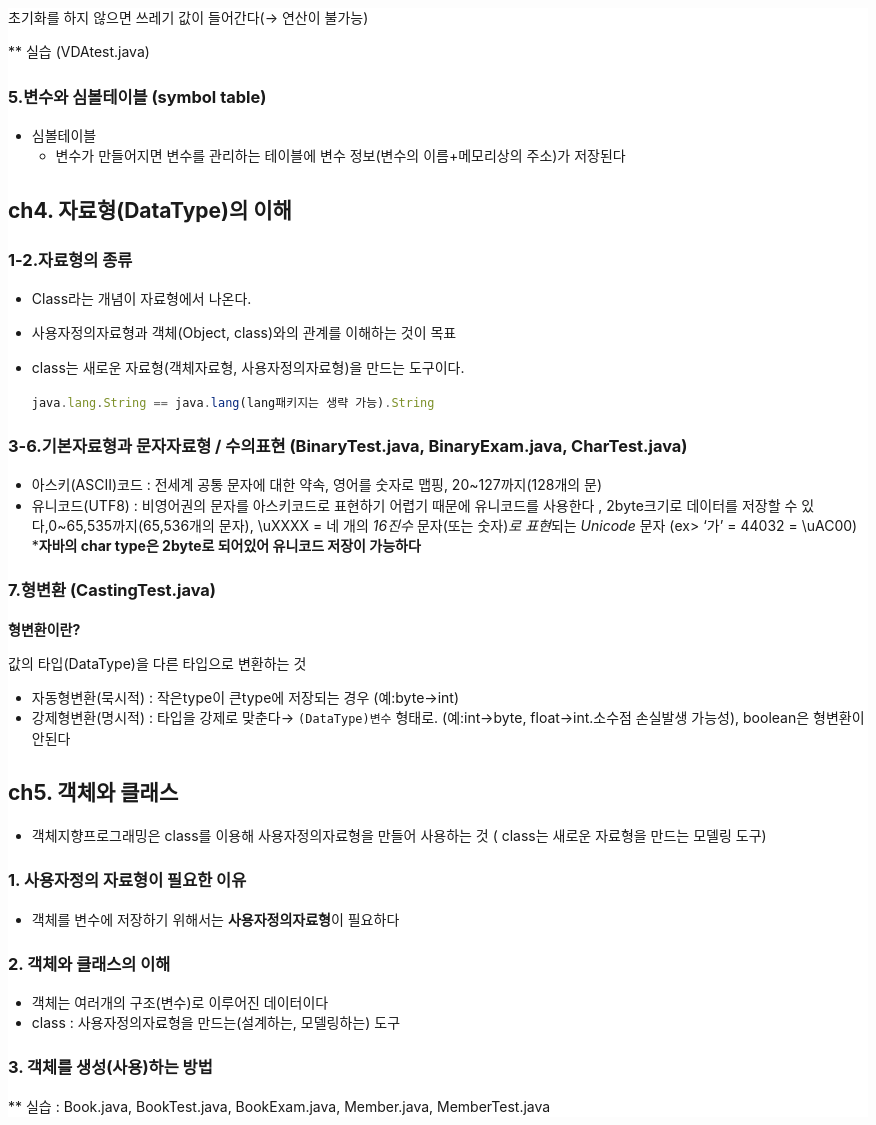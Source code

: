 초기화를 하지 않으면 쓰레기 값이 들어간다(→ 연산이 불가능)

** 실습 (VDAtest.java)


### 5.변수와 심볼테이블 (symbol table)
- 심볼테이블
  - 변수가 만들어지면 변수를 관리하는 테이블에 변수 정보(변수의 이름+메모리상의 주소)가 저장된다


## ch4. 자료형(DataType)의 이해

### 1-2.자료형의 종류
- Class라는 개념이 자료형에서 나온다.
- 사용자정의자료형과 객체(Object, class)와의 관계를 이해하는 것이 목표
- class는 새로운 자료형(객체자료형, 사용자정의자료형)을 만드는 도구이다.

    ```jsx
    java.lang.String == java.lang(lang패키지는 생략 가능).String
    ```

### 3-6.기본자료형과 문자자료형 / 수의표현 (BinaryTest.java, BinaryExam.java, CharTest.java)

- 아스키(ASCII)코드 : 전세계 공통 문자에 대한 약속, 영어를 숫자로 맵핑, 20~127까지(128개의 문)
- 유니코드(UTF8) : 비영어권의 문자를 아스키코드로 표현하기 어렵기 때문에 유니코드를 사용한다  , 2byte크기로 데이터를 저장할 수 있다,0~65,535까지(65,536개의 문자), \uXXXX = 네 개의 *16진수* 문자(또는 숫자)*로 표현*되는 *Unicode* 문자 (ex> ‘가’ = 44032 = \uAC00) ***자바의 char type은 2byte로 되어있어 유니코드 저장이 가능하다**
### 7.형변환 (CastingTest.java)

**형변환이란?**

값의 타입(DataType)을 다른 타입으로 변환하는 것

- 자동형변환(묵시적) : 작은type이 큰type에 저장되는 경우 (예:byte→int)
- 강제형변환(명시적) : 타입을 강제로 맞춘다→ `(DataType)변수` 형태로.  (예:int→byte, float→int.소수점 손실발생 가능성), boolean은 형변환이 안된다

## ch5. 객체와 클래스

- 객체지향프로그래밍은 class를 이용해 사용자정의자료형을 만들어 사용하는 것 ( class는 새로운 자료형을 만드는 모델링 도구)

### 1. 사용자정의 자료형이 필요한 이유

- 객체를 변수에 저장하기 위해서는 **사용자정의자료형**이 필요하다

### 2. 객체와 클래스의 이해

- 객체는 여러개의 구조(변수)로 이루어진 데이터이다
- class : 사용자정의자료형을 만드는(설계하는, 모델링하는) 도구

### 3. 객체를 생성(사용)하는 방법
** 실습 : Book.java, BookTest.java, BookExam.java, Member.java, MemberTest.java
